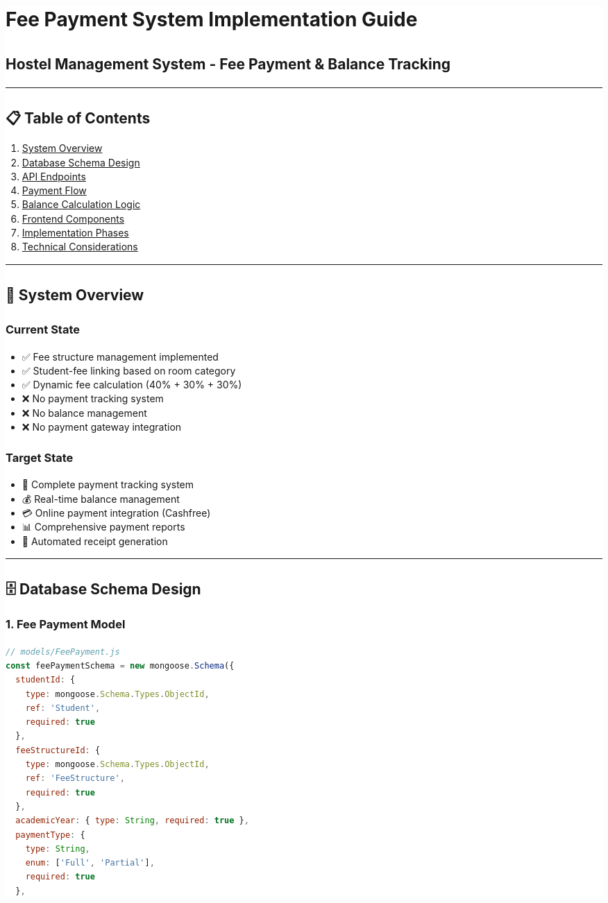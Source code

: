 # Fee Payment System Implementation Guide
## Hostel Management System - Fee Payment & Balance Tracking

---

## 📋 Table of Contents
1. [System Overview](#system-overview)
2. [Database Schema Design](#database-schema-design)
3. [API Endpoints](#api-endpoints)
4. [Payment Flow](#payment-flow)
5. [Balance Calculation Logic](#balance-calculation-logic)
6. [Frontend Components](#frontend-components)
7. [Implementation Phases](#implementation-phases)
8. [Technical Considerations](#technical-considerations)

---

## 🎯 System Overview

### Current State
- ✅ Fee structure management implemented
- ✅ Student-fee linking based on room category
- ✅ Dynamic fee calculation (40% + 30% + 30%)
- ❌ No payment tracking system
- ❌ No balance management
- ❌ No payment gateway integration

### Target State
- 🔄 Complete payment tracking system
- 💰 Real-time balance management
- 💳 Online payment integration (Cashfree)
- 📊 Comprehensive payment reports
- 🧾 Automated receipt generation

---

## 🗄️ Database Schema Design

### 1. Fee Payment Model
```javascript
// models/FeePayment.js
const feePaymentSchema = new mongoose.Schema({
  studentId: { 
    type: mongoose.Schema.Types.ObjectId, 
    ref: 'Student', 
    required: true 
  },
  feeStructureId: { 
    type: mongoose.Schema.Types.ObjectId, 
    ref: 'FeeStructure', 
    required: true 
  },
  academicYear: { type: String, required: true },
  paymentType: { 
    type: String, 
    enum: ['Full', 'Partial'], 
    required: true 
  },
```
